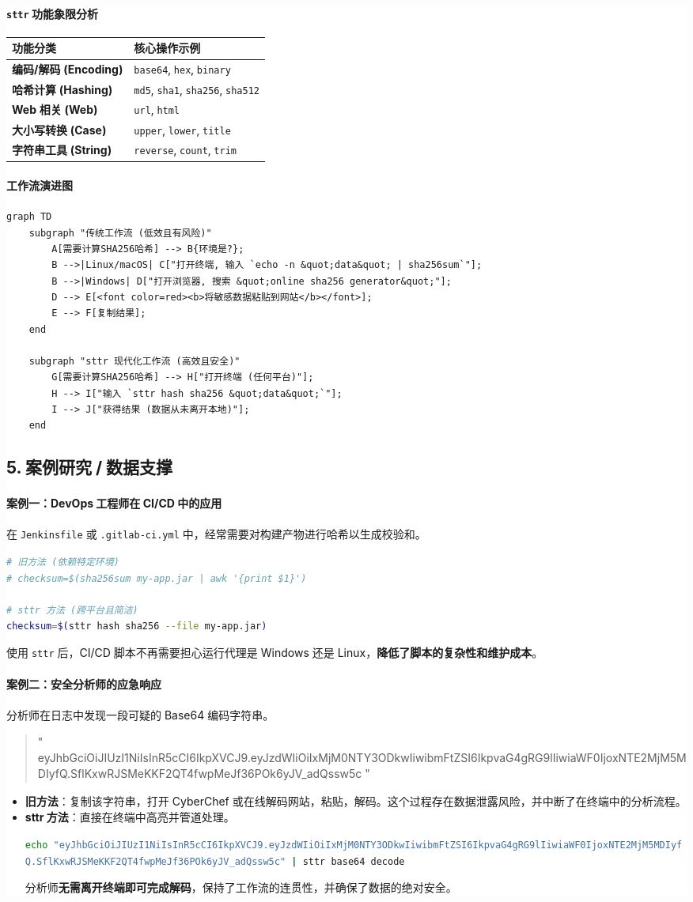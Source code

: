#### **`sttr` 功能象限分析**
| 功能分类 | 核心操作示例 |
| :--- | :--- |
| **编码/解码 (Encoding)** | `base64`, `hex`, `binary` |
| **哈希计算 (Hashing)** | `md5`, `sha1`, `sha256`, `sha512` |
| **Web 相关 (Web)** | `url`, `html` |
| **大小写转换 (Case)** | `upper`, `lower`, `title` |
| **字符串工具 (String)** | `reverse`, `count`, `trim` |

#### **工作流演进图**
````mermaid
graph TD
    subgraph "传统工作流 (低效且有风险)"
        A[需要计算SHA256哈希] --> B{环境是?};
        B -->|Linux/macOS| C["打开终端, 输入 `echo -n &quot;data&quot; | sha256sum`"];
        B -->|Windows| D["打开浏览器, 搜索 &quot;online sha256 generator&quot;"];
        D --> E[<font color=red><b>将敏感数据粘贴到网站</b></font>];
        E --> F[复制结果];
    end

    subgraph "sttr 现代化工作流 (高效且安全)"
        G[需要计算SHA256哈希] --> H["打开终端 (任何平台)"];
        H --> I["输入 `sttr hash sha256 &quot;data&quot;`"];
        I --> J["获得结果 (数据从未离开本地)"];
    end
````

## 5. 案例研究 / 数据支撑

#### **案例一：DevOps 工程师在 CI/CD 中的应用**
在 `Jenkinsfile` 或 `.gitlab-ci.yml` 中，经常需要对构建产物进行哈希以生成校验和。
```bash
# 旧方法 (依赖特定环境)
# checksum=$(sha256sum my-app.jar | awk '{print $1}')

# sttr 方法 (跨平台且简洁)
checksum=$(sttr hash sha256 --file my-app.jar)
```
使用 `sttr` 后，CI/CD 脚本不再需要担心运行代理是 Windows 还是 Linux，**降低了脚本的复杂性和维护成本**。

#### **案例二：安全分析师的应急响应**
分析师在日志中发现一段可疑的 Base64 编码字符串。
> " eyJhbGciOiJIUzI1NiIsInR5cCI6IkpXVCJ9.eyJzdWIiOiIxMjM0NTY3ODkwIiwibmFtZSI6IkpvaG4gRG9lIiwiaWF0IjoxNTE2MjM5MDIyfQ.SflKxwRJSMeKKF2QT4fwpMeJf36POk6yJV_adQssw5c "

*   **旧方法**：复制该字符串，打开 CyberChef 或在线解码网站，粘贴，解码。这个过程存在数据泄露风险，并中断了在终端中的分析流程。
*   **sttr 方法**：直接在终端中高亮并管道处理。
    ```bash
    echo "eyJhbGciOiJIUzI1NiIsInR5cCI6IkpXVCJ9.eyJzdWIiOiIxMjM0NTY3ODkwIiwibmFtZSI6IkpvaG4gRG9lIiwiaWF0IjoxNTE2MjM5MDIyfQ.SflKxwRJSMeKKF2QT4fwpMeJf36POk6yJV_adQssw5c" | sttr base64 decode
    ```
    分析师**无需离开终端即可完成解码**，保持了工作流的连贯性，并确保了数据的绝对安全。
